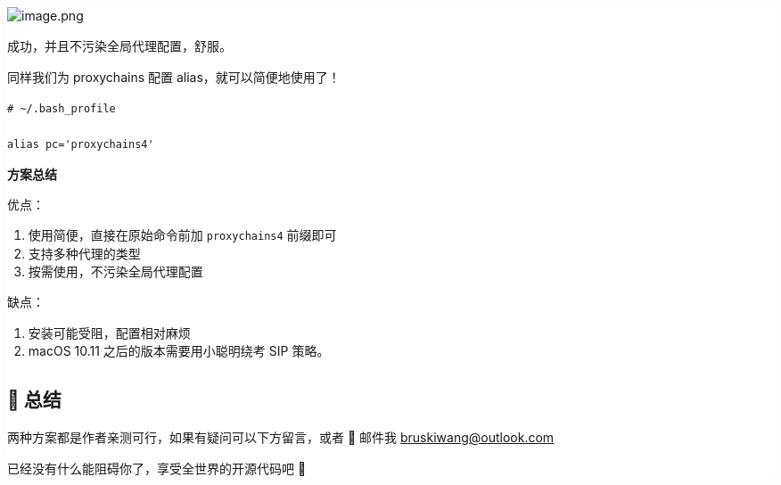 ![image.png](https://img-blog.csdnimg.cn/img_convert/43a86cec0a622aad46947b3ed033d752.png)

成功，并且不污染全局代理配置，舒服。

同样我们为 proxychains 配置 alias，就可以简便地使用了！

```
# ~/.bash_profile

alias pc='proxychains4'
```

**方案总结**

优点：

1. 使用简便，直接在原始命令前加 `proxychains4` 前缀即可
2. 支持多种代理的类型
3. 按需使用，不污染全局代理配置

缺点：

1. 安装可能受阻，配置相对麻烦
2. macOS 10.11 之后的版本需要用小聪明绕考 SIP 策略。

## 🍳 总结

两种方案都是作者亲测可行，如果有疑问可以下方留言，或者 📧 邮件我 <bruskiwang@outlook.com>

已经没有什么能阻碍你了，享受全世界的开源代码吧 🚀
